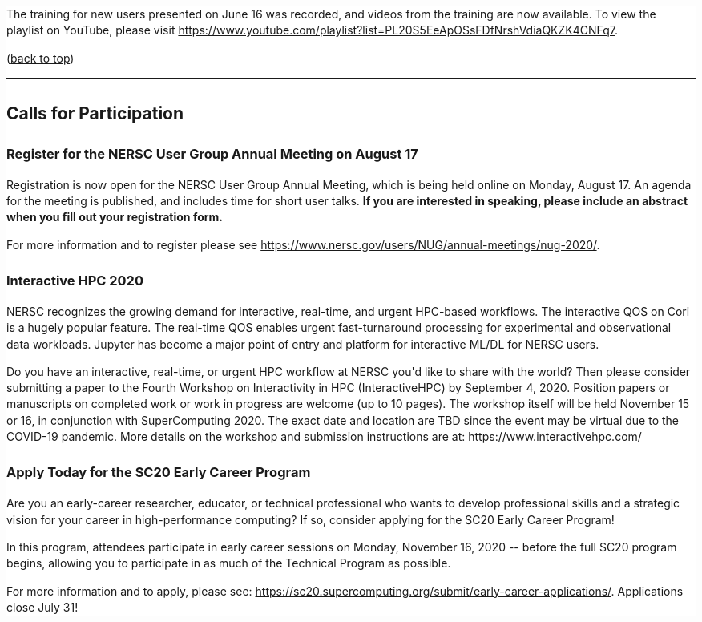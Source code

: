 The training for new users presented on June 16 was recorded, and videos
from the training are now available. To view the playlist on YouTube, please
visit 
<https://www.youtube.com/playlist?list=PL20S5EeApOSsFDfNrshVdiaQKZK4CNFq7>.

([back to top](#top))

---
## Calls for Participation <a name="section4"/></a> ##

### Register for the NERSC User Group Annual Meeting on August 17 <a name="nugmtg"/></a> 

Registration is now open for the NERSC User Group Annual Meeting, which is being
held online on Monday, August 17. An agenda for the meeting is published, and
includes time for short user talks. **If you are interested in speaking, please
include an abstract when you fill out your registration form.**

For more information and to register please see <https://www.nersc.gov/users/NUG/annual-meetings/nug-2020/>.


### Interactive HPC 2020 <a name="interactivehpc"/></a> 

NERSC recognizes the growing demand for interactive, real-time, and urgent HPC-based 
workflows.  The interactive QOS on Cori is a hugely popular feature.  The real-time 
QOS enables urgent fast-turnaround processing for experimental and observational data 
workloads.  Jupyter has become a major point of entry and platform for interactive 
ML/DL for NERSC users.

Do you have an interactive, real-time, or urgent HPC workflow at NERSC you'd like to 
share with the world?  Then please consider submitting a paper to the Fourth 
Workshop on Interactivity in HPC (InteractiveHPC) by September 4, 2020.  Position 
papers or manuscripts on completed work or work in progress are welcome (up to 10 
pages).  The workshop itself will be held November 15 or 16, in conjunction with 
SuperComputing 2020.  The exact date and location are TBD since the event may be 
virtual due to the COVID-19 pandemic.  More details on the workshop and submission 
instructions are at: https://www.interactivehpc.com/


### Apply Today for the SC20 Early Career Program <a name="scearlycareer"/></a> 

Are you an early-career researcher, educator, or technical professional who
wants to develop professional skills and a strategic vision for your career in
high-performance computing? If so, consider applying for the SC20 Early Career
Program!

In this program, attendees participate in early career sessions on Monday,
November 16, 2020 -- before the full SC20 program begins, allowing you to
participate in as much of the Technical Program as possible.

For more information and to apply, please see: <https://sc20.supercomputing.org/submit/early-career-applications/>.
Applications close July 31!
